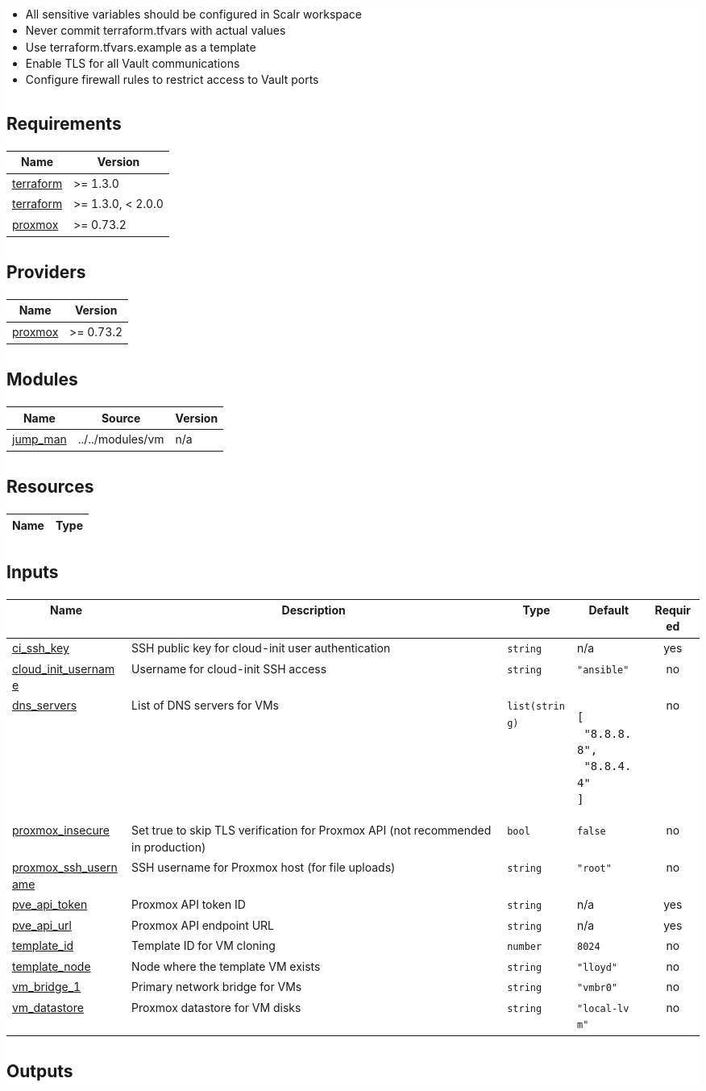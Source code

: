 - All sensitive variables should be configured in Scalr workspace
- Never commit terraform.tfvars with actual values
- Use terraform.tfvars.example as a template
- Enable TLS for all Vault communications
- Configure firewall rules to restrict access to Vault ports



## Requirements

| Name | Version |
|------|---------|
| <a name="requirement_terraform"></a> [terraform](#requirement\_terraform) | >= 1.3.0 |
| <a name="requirement_terraform"></a> [terraform](#requirement\_terraform) | >= 1.3.0, < 2.0.0 |
| <a name="requirement_proxmox"></a> [proxmox](#requirement\_proxmox) | >= 0.73.2 |
## Providers

| Name | Version |
|------|---------|
| <a name="provider_proxmox"></a> [proxmox](#provider\_proxmox) | >= 0.73.2 |
## Modules

| Name | Source | Version |
|------|--------|---------|
| <a name="module_jump_man"></a> [jump\_man](#module\_jump\_man) | ../../modules/vm | n/a |
## Resources

| Name | Type |
|------|------|
## Inputs

| Name | Description | Type | Default | Required |
|------|-------------|------|---------|:--------:|
| <a name="input_ci_ssh_key"></a> [ci\_ssh\_key](#input\_ci\_ssh\_key) | SSH public key for cloud-init user authentication | `string` | n/a | yes |
| <a name="input_cloud_init_username"></a> [cloud\_init\_username](#input\_cloud\_init\_username) | Username for cloud-init SSH access | `string` | `"ansible"` | no |
| <a name="input_dns_servers"></a> [dns\_servers](#input\_dns\_servers) | List of DNS servers for VMs | `list(string)` | <pre>[<br/>  "8.8.8.8",<br/>  "8.8.4.4"<br/>]</pre> | no |
| <a name="input_proxmox_insecure"></a> [proxmox\_insecure](#input\_proxmox\_insecure) | Set true to skip TLS verification for Proxmox API (not recommended in production) | `bool` | `false` | no |
| <a name="input_proxmox_ssh_username"></a> [proxmox\_ssh\_username](#input\_proxmox\_ssh\_username) | SSH username for Proxmox host (for file uploads) | `string` | `"root"` | no |
| <a name="input_pve_api_token"></a> [pve\_api\_token](#input\_pve\_api\_token) | Proxmox API token ID | `string` | n/a | yes |
| <a name="input_pve_api_url"></a> [pve\_api\_url](#input\_pve\_api\_url) | Proxmox API endpoint URL | `string` | n/a | yes |
| <a name="input_template_id"></a> [template\_id](#input\_template\_id) | Template ID for VM cloning | `number` | `8024` | no |
| <a name="input_template_node"></a> [template\_node](#input\_template\_node) | Node where the template VM exists | `string` | `"lloyd"` | no |
| <a name="input_vm_bridge_1"></a> [vm\_bridge\_1](#input\_vm\_bridge\_1) | Primary network bridge for VMs | `string` | `"vmbr0"` | no |
| <a name="input_vm_datastore"></a> [vm\_datastore](#input\_vm\_datastore) | Proxmox datastore for VM disks | `string` | `"local-lvm"` | no |
## Outputs
